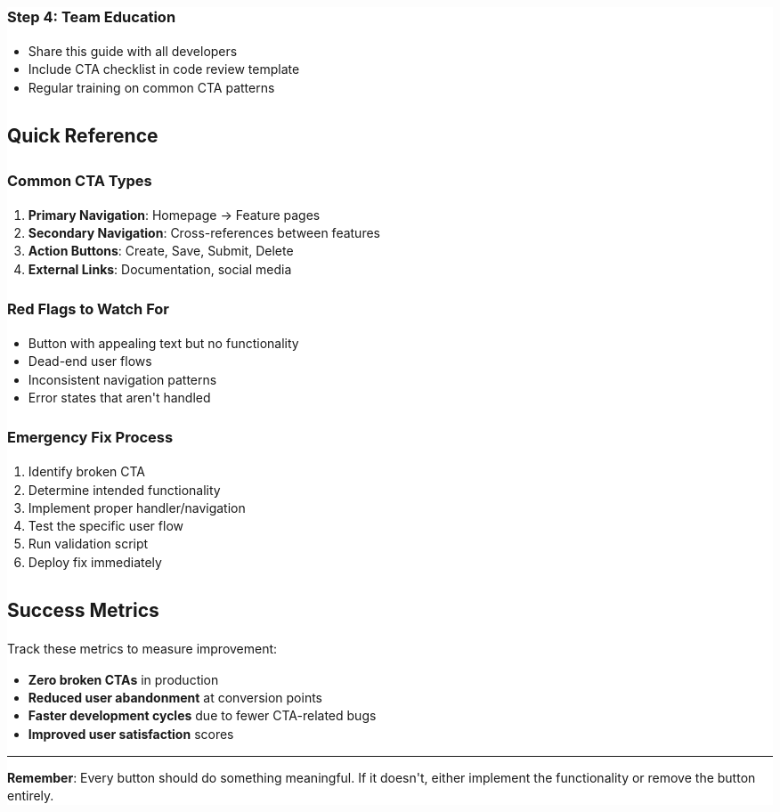 ### Step 4: Team Education
- Share this guide with all developers
- Include CTA checklist in code review template
- Regular training on common CTA patterns

## Quick Reference

### Common CTA Types
1. **Primary Navigation**: Homepage → Feature pages
2. **Secondary Navigation**: Cross-references between features
3. **Action Buttons**: Create, Save, Submit, Delete
4. **External Links**: Documentation, social media

### Red Flags to Watch For
- Button with appealing text but no functionality
- Dead-end user flows
- Inconsistent navigation patterns
- Error states that aren't handled

### Emergency Fix Process
1. Identify broken CTA
2. Determine intended functionality
3. Implement proper handler/navigation
4. Test the specific user flow
5. Run validation script
6. Deploy fix immediately

## Success Metrics

Track these metrics to measure improvement:
- **Zero broken CTAs** in production
- **Reduced user abandonment** at conversion points
- **Faster development cycles** due to fewer CTA-related bugs
- **Improved user satisfaction** scores

---

**Remember**: Every button should do something meaningful. If it doesn't, either implement the functionality or remove the button entirely.